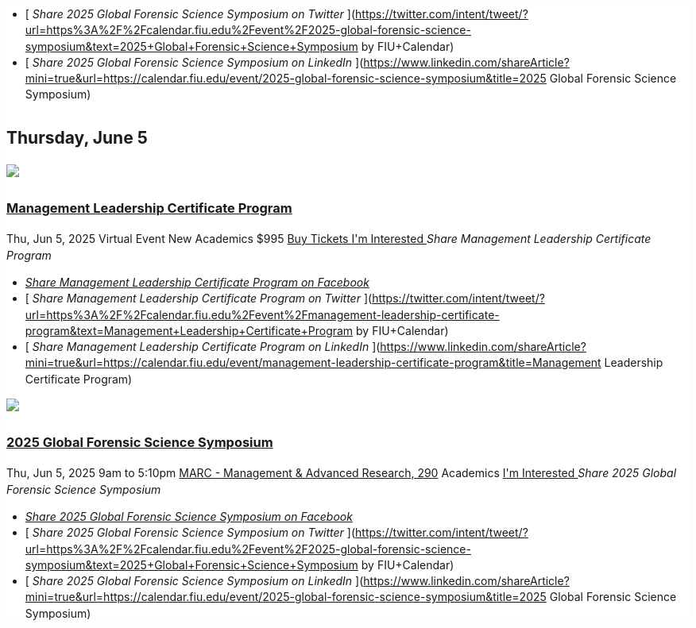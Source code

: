   * [ _Share 2025 Global Forensic Science Symposium on Twitter_ ](https://twitter.com/intent/tweet/?url=https%3A%2F%2Fcalendar.fiu.edu%2Fevent%2F2025-global-forensic-science-symposium&text=2025+Global+Forensic+Science+Symposium by FIU+Calendar)
  * [ _Share 2025 Global Forensic Science Symposium on LinkedIn_ ](https://www.linkedin.com/shareArticle?mini=true&url=https://calendar.fiu.edu/event/2025-global-forensic-science-symposium&title=2025 Global Forensic Science Symposium)


## Thursday, June 5
[ ![](https://localist-images.azureedge.net/photos/49428364854871/card/811073db312768c35f4108a9fcedfa1cce3880b7.jpg) ](https://calendar.fiu.edu/event/management-leadership-certificate-program)
### [Management Leadership Certificate Program](https://calendar.fiu.edu/event/management-leadership-certificate-program)
Thu, Jun 5, 2025 
Virtual Event 
New Academics
$995
[ Buy Tickets ](https://develop.fiu.edu/browse/execed/courses/management-leadership) [ I'm Interested ](https://calendar.fiu.edu/event/49428364781132/confirm?instance_id=49428364782157&return=https%3A%2F%2Fcalendar.fiu.edu%2Fcalendar%3Fevent_types%255B%255D%3D127587)
_Share Management Leadership Certificate Program_
  * [ _Share Management Leadership Certificate Program on Facebook_ ](https://www.facebook.com/sharer/sharer.php?u=https://calendar.fiu.edu/event/management-leadership-certificate-program)
  * [ _Share Management Leadership Certificate Program on Twitter_ ](https://twitter.com/intent/tweet/?url=https%3A%2F%2Fcalendar.fiu.edu%2Fevent%2Fmanagement-leadership-certificate-program&text=Management+Leadership+Certificate+Program by FIU+Calendar)
  * [ _Share Management Leadership Certificate Program on LinkedIn_ ](https://www.linkedin.com/shareArticle?mini=true&url=https://calendar.fiu.edu/event/management-leadership-certificate-program&title=Management Leadership Certificate Program)


[ ![](https://localist-images.azureedge.net/photos/664326/card/7eb1b843932ccca9c16245cc99f64d88370c9c69.jpg) ](https://calendar.fiu.edu/event/2025-global-forensic-science-symposium)
### [2025 Global Forensic Science Symposium](https://calendar.fiu.edu/event/2025-global-forensic-science-symposium)
Thu, Jun 5, 2025 9am to 5:10pm 
[ MARC - Management & Advanced Research, 290](https://calendar.fiu.edu/marc)
Academics
[ I'm Interested ](https://calendar.fiu.edu/event/49348771093056/confirm?instance_id=49348840032638&return=https%3A%2F%2Fcalendar.fiu.edu%2Fcalendar%3Fevent_types%255B%255D%3D127587)
_Share 2025 Global Forensic Science Symposium_
  * [ _Share 2025 Global Forensic Science Symposium on Facebook_ ](https://www.facebook.com/sharer/sharer.php?u=https://calendar.fiu.edu/event/2025-global-forensic-science-symposium)
  * [ _Share 2025 Global Forensic Science Symposium on Twitter_ ](https://twitter.com/intent/tweet/?url=https%3A%2F%2Fcalendar.fiu.edu%2Fevent%2F2025-global-forensic-science-symposium&text=2025+Global+Forensic+Science+Symposium by FIU+Calendar)
  * [ _Share 2025 Global Forensic Science Symposium on LinkedIn_ ](https://www.linkedin.com/shareArticle?mini=true&url=https://calendar.fiu.edu/event/2025-global-forensic-science-symposium&title=2025 Global Forensic Science Symposium)
